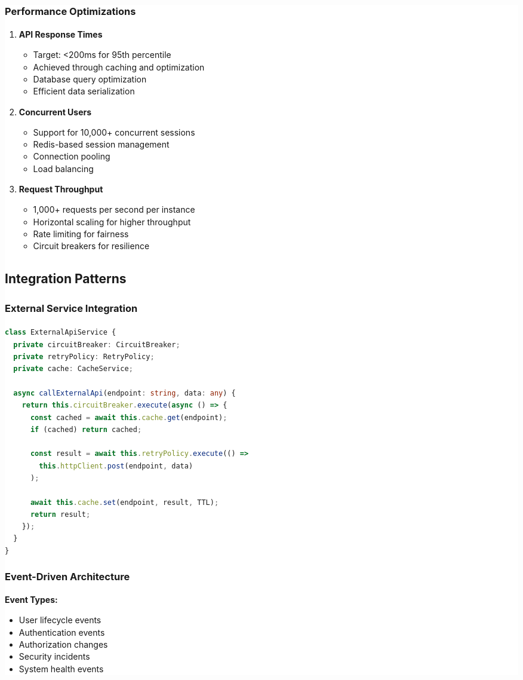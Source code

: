 ### Performance Optimizations

1. **API Response Times**
   - Target: <200ms for 95th percentile
   - Achieved through caching and optimization
   - Database query optimization
   - Efficient data serialization

2. **Concurrent Users**
   - Support for 10,000+ concurrent sessions
   - Redis-based session management
   - Connection pooling
   - Load balancing

3. **Request Throughput**
   - 1,000+ requests per second per instance
   - Horizontal scaling for higher throughput
   - Rate limiting for fairness
   - Circuit breakers for resilience

## Integration Patterns

### External Service Integration

```typescript
class ExternalApiService {
  private circuitBreaker: CircuitBreaker;
  private retryPolicy: RetryPolicy;
  private cache: CacheService;
  
  async callExternalApi(endpoint: string, data: any) {
    return this.circuitBreaker.execute(async () => {
      const cached = await this.cache.get(endpoint);
      if (cached) return cached;
      
      const result = await this.retryPolicy.execute(() => 
        this.httpClient.post(endpoint, data)
      );
      
      await this.cache.set(endpoint, result, TTL);
      return result;
    });
  }
}
```

### Event-Driven Architecture

**Event Types:**
- User lifecycle events
- Authentication events
- Authorization changes
- Security incidents
- System health events

